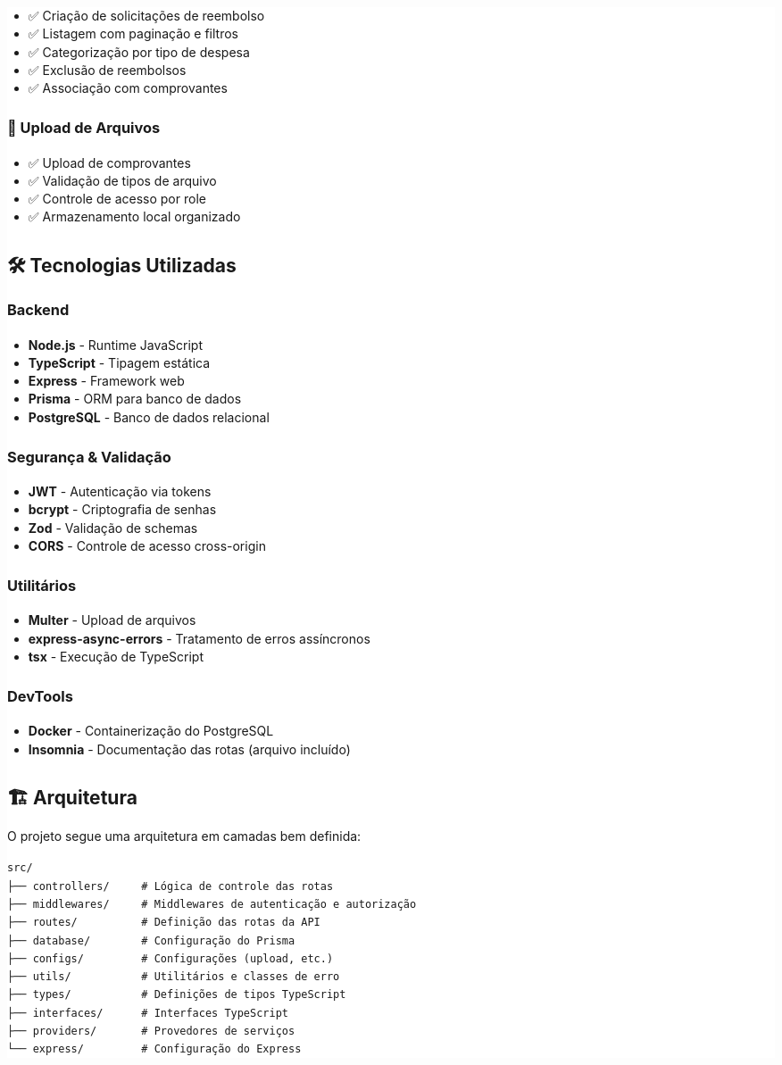 - ✅ Criação de solicitações de reembolso
- ✅ Listagem com paginação e filtros
- ✅ Categorização por tipo de despesa
- ✅ Exclusão de reembolsos
- ✅ Associação com comprovantes

### 📎 Upload de Arquivos

- ✅ Upload de comprovantes
- ✅ Validação de tipos de arquivo
- ✅ Controle de acesso por role
- ✅ Armazenamento local organizado

## 🛠 Tecnologias Utilizadas

### Backend

- **Node.js** - Runtime JavaScript
- **TypeScript** - Tipagem estática
- **Express** - Framework web
- **Prisma** - ORM para banco de dados
- **PostgreSQL** - Banco de dados relacional

### Segurança & Validação

- **JWT** - Autenticação via tokens
- **bcrypt** - Criptografia de senhas
- **Zod** - Validação de schemas
- **CORS** - Controle de acesso cross-origin

### Utilitários

- **Multer** - Upload de arquivos
- **express-async-errors** - Tratamento de erros assíncronos
- **tsx** - Execução de TypeScript

### DevTools

- **Docker** - Containerização do PostgreSQL
- **Insomnia** - Documentação das rotas (arquivo incluído)

## 🏗 Arquitetura

O projeto segue uma arquitetura em camadas bem definida:

```
src/
├── controllers/     # Lógica de controle das rotas
├── middlewares/     # Middlewares de autenticação e autorização
├── routes/          # Definição das rotas da API
├── database/        # Configuração do Prisma
├── configs/         # Configurações (upload, etc.)
├── utils/           # Utilitários e classes de erro
├── types/           # Definições de tipos TypeScript
├── interfaces/      # Interfaces TypeScript
├── providers/       # Provedores de serviços
└── express/         # Configuração do Express
```
